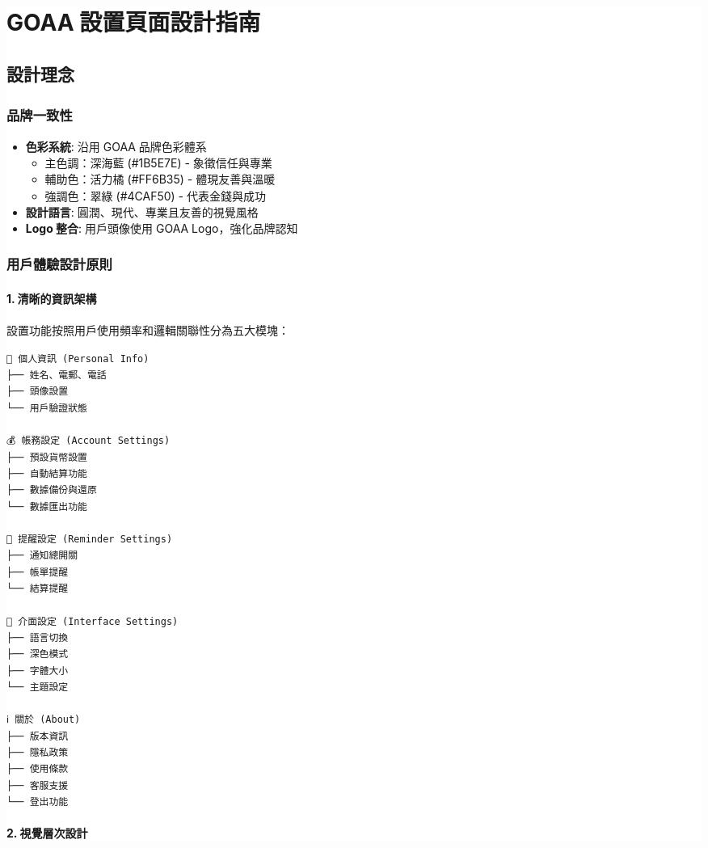 # GOAA 設置頁面設計指南

## 設計理念

### 品牌一致性
- **色彩系統**: 沿用 GOAA 品牌色彩體系
  - 主色調：深海藍 (#1B5E7E) - 象徵信任與專業
  - 輔助色：活力橘 (#FF6B35) - 體現友善與溫暖
  - 強調色：翠綠 (#4CAF50) - 代表金錢與成功
- **設計語言**: 圓潤、現代、專業且友善的視覺風格
- **Logo 整合**: 用戶頭像使用 GOAA Logo，強化品牌認知

### 用戶體驗設計原則

#### 1. 清晰的資訊架構
設置功能按照用戶使用頻率和邏輯關聯性分為五大模塊：

```
📱 個人資訊 (Personal Info)
├── 姓名、電郵、電話
├── 頭像設置
└── 用戶驗證狀態

💰 帳務設定 (Account Settings)
├── 預設貨幣設置
├── 自動結算功能
├── 數據備份與還原
└── 數據匯出功能

🔔 提醒設定 (Reminder Settings)
├── 通知總開關
├── 帳單提醒
└── 結算提醒

🎨 介面設定 (Interface Settings)
├── 語言切換
├── 深色模式
├── 字體大小
└── 主題設定

ℹ️ 關於 (About)
├── 版本資訊
├── 隱私政策
├── 使用條款
├── 客服支援
└── 登出功能
```

#### 2. 視覺層次設計
